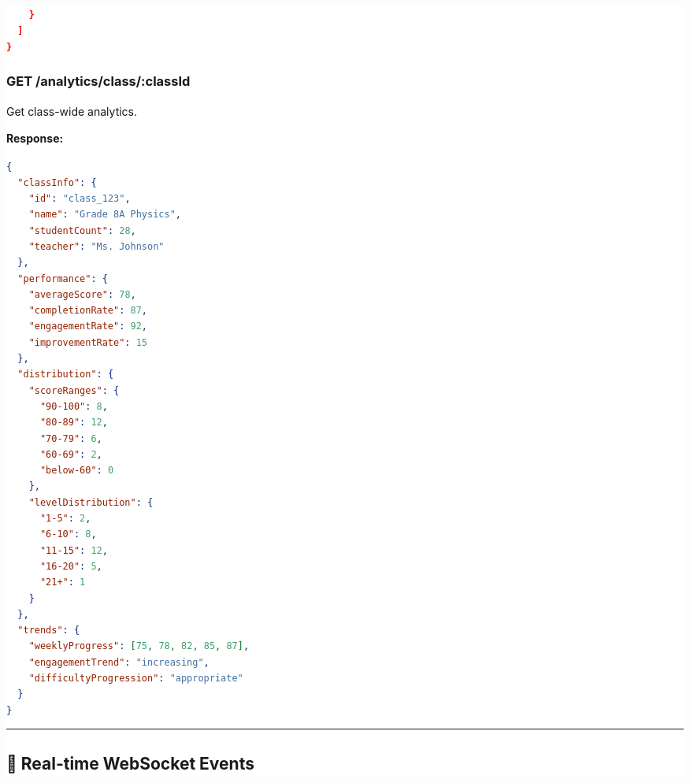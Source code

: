 ```json
    }
  ]
}
```

### GET /analytics/class/:classId
Get class-wide analytics.

**Response:**
```json
{
  "classInfo": {
    "id": "class_123",
    "name": "Grade 8A Physics",
    "studentCount": 28,
    "teacher": "Ms. Johnson"
  },
  "performance": {
    "averageScore": 78,
    "completionRate": 87,
    "engagementRate": 92,
    "improvementRate": 15
  },
  "distribution": {
    "scoreRanges": {
      "90-100": 8,
      "80-89": 12,
      "70-79": 6,
      "60-69": 2,
      "below-60": 0
    },
    "levelDistribution": {
      "1-5": 2,
      "6-10": 8,
      "11-15": 12,
      "16-20": 5,
      "21+": 1
    }
  },
  "trends": {
    "weeklyProgress": [75, 78, 82, 85, 87],
    "engagementTrend": "increasing",
    "difficultyProgression": "appropriate"
  }
}
```

---

## 📱 Real-time WebSocket Events
